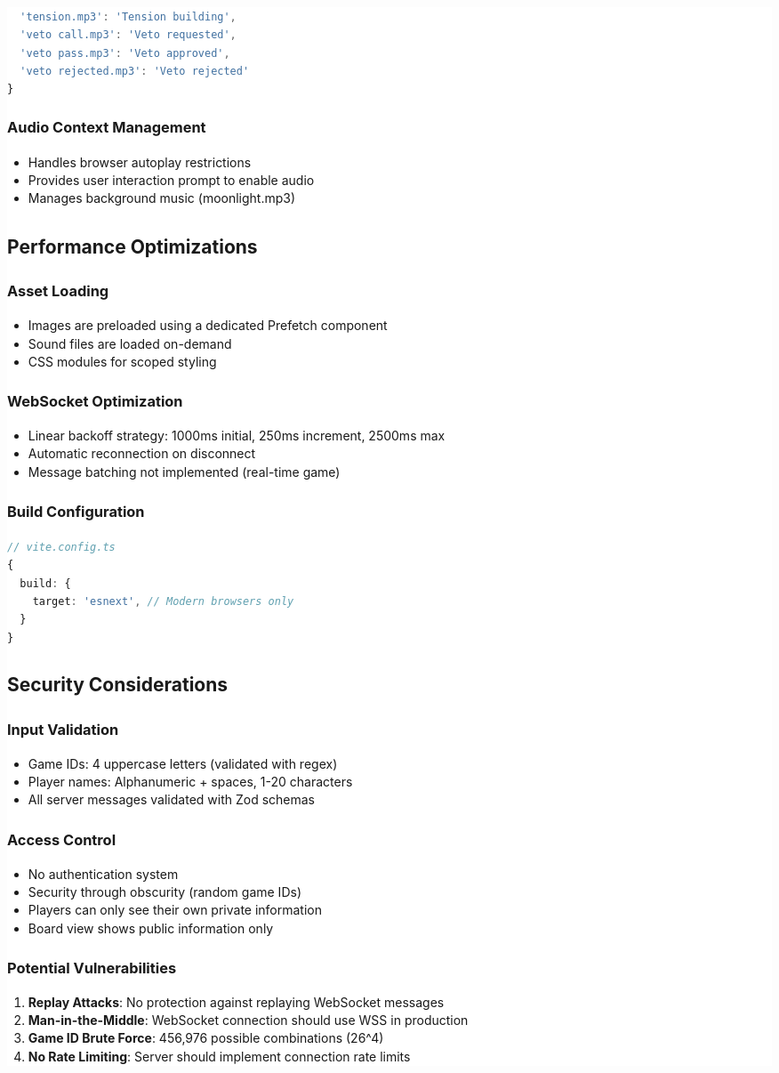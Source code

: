 ```typescript
  'tension.mp3': 'Tension building',
  'veto call.mp3': 'Veto requested',
  'veto pass.mp3': 'Veto approved',
  'veto rejected.mp3': 'Veto rejected'
}
```

### Audio Context Management
- Handles browser autoplay restrictions
- Provides user interaction prompt to enable audio
- Manages background music (moonlight.mp3)

## Performance Optimizations

### Asset Loading
- Images are preloaded using a dedicated Prefetch component
- Sound files are loaded on-demand
- CSS modules for scoped styling

### WebSocket Optimization
- Linear backoff strategy: 1000ms initial, 250ms increment, 2500ms max
- Automatic reconnection on disconnect
- Message batching not implemented (real-time game)

### Build Configuration
```typescript
// vite.config.ts
{
  build: {
    target: 'esnext', // Modern browsers only
  }
}
```

## Security Considerations

### Input Validation
- Game IDs: 4 uppercase letters (validated with regex)
- Player names: Alphanumeric + spaces, 1-20 characters
- All server messages validated with Zod schemas

### Access Control
- No authentication system
- Security through obscurity (random game IDs)
- Players can only see their own private information
- Board view shows public information only

### Potential Vulnerabilities
1. **Replay Attacks**: No protection against replaying WebSocket messages
2. **Man-in-the-Middle**: WebSocket connection should use WSS in production
3. **Game ID Brute Force**: 456,976 possible combinations (26^4)
4. **No Rate Limiting**: Server should implement connection rate limits
